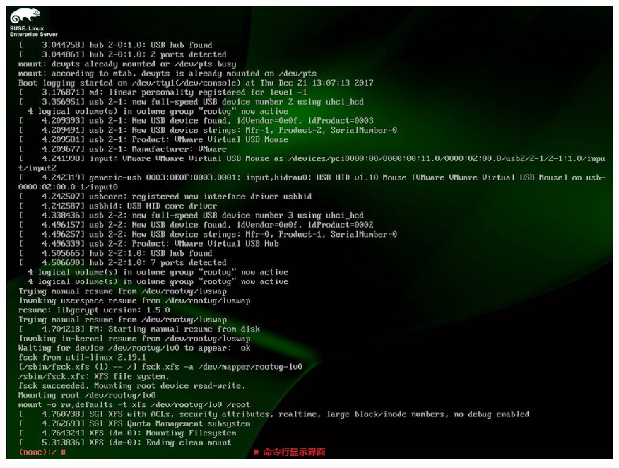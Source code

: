   ![](https://github.com/Alberthua-Perl/tech-docs/blob/master/images/linux-install-boot-troubleshoot/sles11sp4-break-root-password-2.jpg)
  